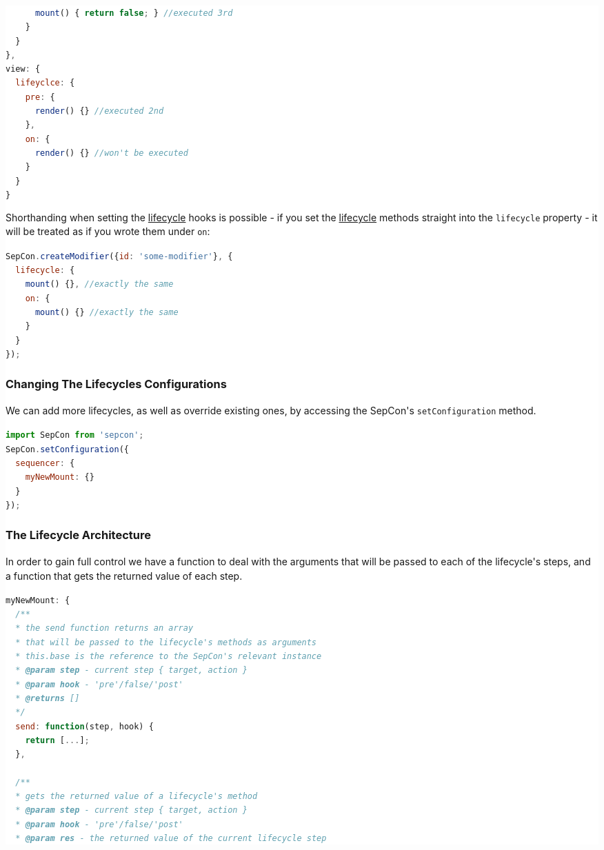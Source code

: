 ```javascript
      mount() { return false; } //executed 3rd
    }
  }
},
view: {
  lifeyclce: {
    pre: {
      render() {} //executed 2nd
    },
    on: {
      render() {} //won't be executed
    }
  }
}
```

Shorthanding when setting the [lifecycle] hooks is possible - if you set the [lifecycle] methods straight into the `lifecycle` property - it will be treated as if you wrote them under `on`:
```javascript
SepCon.createModifier({id: 'some-modifier'}, {
  lifecycle: {
    mount() {}, //exactly the same
    on: {
      mount() {} //exactly the same  
    }  
  }  
});
```


### Changing The Lifecycles Configurations
We can add more lifecycles, as well as override existing ones, by accessing the SepCon's `setConfiguration` method.
```javascript
import SepCon from 'sepcon';
SepCon.setConfiguration({
  sequencer: {
    myNewMount: {}
  }
});
```

### The Lifecycle Architecture
In order to gain full control we have a function to deal with the arguments that will be passed to each of the lifecycle's steps, and a function that gets the returned value of each step.

```javascript
myNewMount: {
  /**
  * the send function returns an array
  * that will be passed to the lifecycle's methods as arguments
  * this.base is the reference to the SepCon's relevant instance
  * @param step - current step { target, action }
  * @param hook - 'pre'/false/'post'
  * @returns []
  */
  send: function(step, hook) {
    return [...];
  },

  /**
  * gets the returned value of a lifecycle's method
  * @param step - current step { target, action }
  * @param hook - 'pre'/false/'post'
  * @param res - the returned value of the current lifecycle step
```

[data]: #data
[modifier]: #modifier
[component]: #component
[component state]: #component-state
[component view]: #component-view
[the changed object]: #component-state--changed-object
[component tag]: #component-tag
[provider]: #provider
[service]: #service
[lifecycle]: #lifecycle
[router]: #router